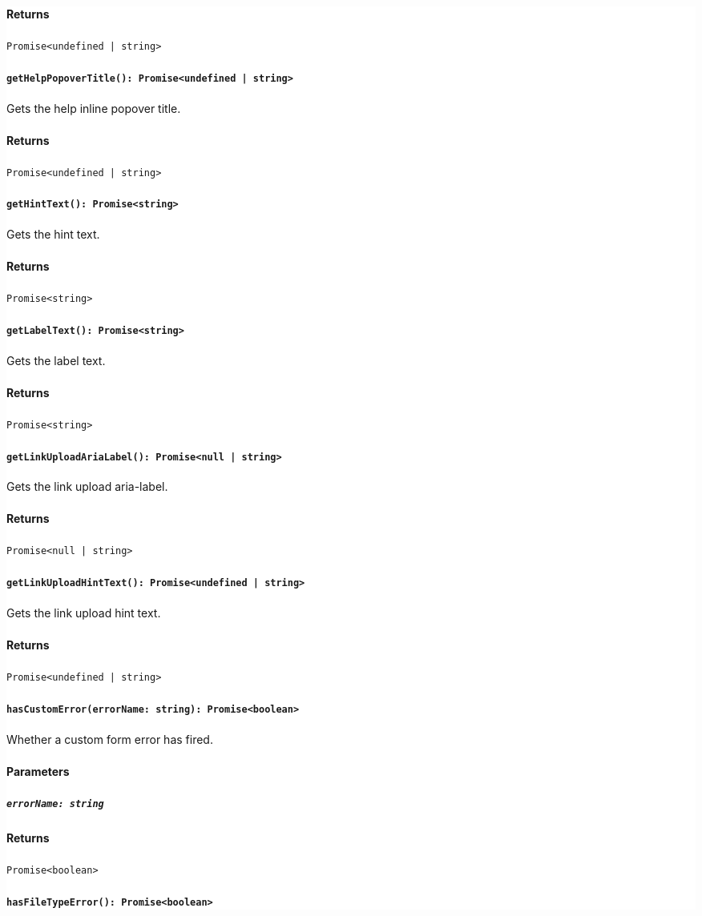 #### Returns

`Promise<undefined | string>`

#### `getHelpPopoverTitle(): Promise<undefined | string>`

Gets the help inline popover title.

#### Returns

`Promise<undefined | string>`

#### `getHintText(): Promise<string>`

Gets the hint text.

#### Returns

`Promise<string>`

#### `getLabelText(): Promise<string>`

Gets the label text.

#### Returns

`Promise<string>`

#### `getLinkUploadAriaLabel(): Promise<null | string>`

Gets the link upload aria-label.

#### Returns

`Promise<null | string>`

#### `getLinkUploadHintText(): Promise<undefined | string>`

Gets the link upload hint text.

#### Returns

`Promise<undefined | string>`

#### `hasCustomError(errorName: string): Promise<boolean>`

Whether a custom form error has fired.

#### Parameters

##### `errorName: string`

#### Returns

`Promise<boolean>`

#### `hasFileTypeError(): Promise<boolean>`
